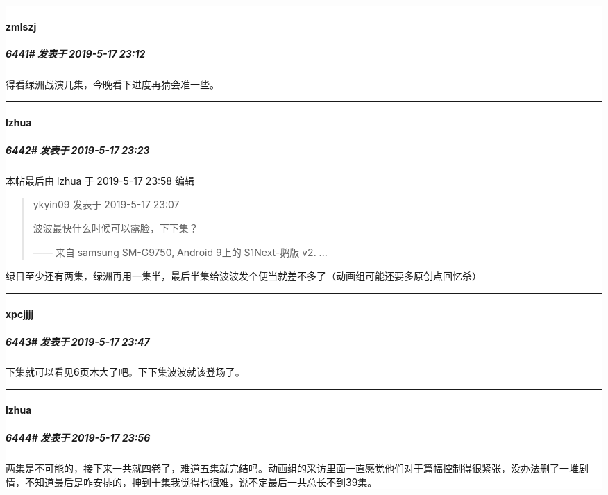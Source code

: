 





-----

####  zmlszj  
##### 6441#       发表于 2019-5-17 23:12




得看绿洲战演几集，今晚看下进度再猜会准一些。







-----

####  lzhua  
##### 6442#       发表于 2019-5-17 23:23



 本帖最后由 lzhua 于 2019-5-17 23:58 编辑 
<blockquote>ykyin09 发表于 2019-5-17 23:07

波波最快什么时候可以露脸，下下集？


—— 来自 samsung SM-G9750, Android 9上的 S1Next-鹅版 v2. ...</blockquote>
绿日至少还有两集，绿洲再用一集半，最后半集给波波发个便当就差不多了（动画组可能还要多原创点回忆杀）







-----

####  xpcjjjj  
##### 6443#       发表于 2019-5-17 23:47




下集就可以看见6页木大了吧。下下集波波就该登场了。







-----

####  lzhua  
##### 6444#       发表于 2019-5-17 23:56




两集是不可能的，接下来一共就四卷了，难道五集就完结吗。动画组的采访里面一直感觉他们对于篇幅控制得很紧张，没办法删了一堆剧情，不知道最后是咋安排的，抻到十集我觉得也很难，说不定最后一共总长不到39集。
